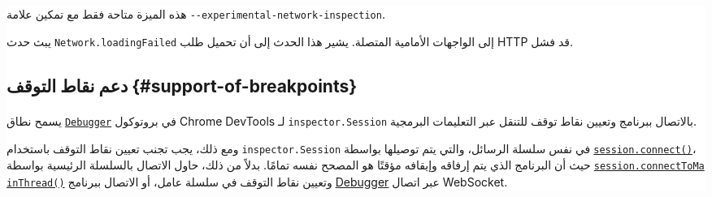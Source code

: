 هذه الميزة متاحة فقط مع تمكين علامة `--experimental-network-inspection`.

يبث حدث `Network.loadingFailed` إلى الواجهات الأمامية المتصلة. يشير هذا الحدث إلى أن تحميل طلب HTTP قد فشل.

## دعم نقاط التوقف {#support-of-breakpoints}

يسمح نطاق [`Debugger`](https://chromedevtools.github.io/devtools-protocol/v8/Debugger) في بروتوكول Chrome DevTools لـ `inspector.Session` بالاتصال ببرنامج وتعيين نقاط توقف للتنقل عبر التعليمات البرمجية.

ومع ذلك، يجب تجنب تعيين نقاط التوقف باستخدام `inspector.Session` في نفس سلسلة الرسائل، والتي يتم توصيلها بواسطة [`session.connect()`](/ar/nodejs/api/inspector#sessionconnect)، حيث أن البرنامج الذي يتم إرفاقه وإيقافه مؤقتًا هو المصحح نفسه تمامًا. بدلاً من ذلك، حاول الاتصال بالسلسلة الرئيسية بواسطة [`session.connectToMainThread()`](/ar/nodejs/api/inspector#sessionconnecttomainthread) وتعيين نقاط التوقف في سلسلة عامل، أو الاتصال ببرنامج [Debugger](/ar/nodejs/api/debugger) عبر اتصال WebSocket.

